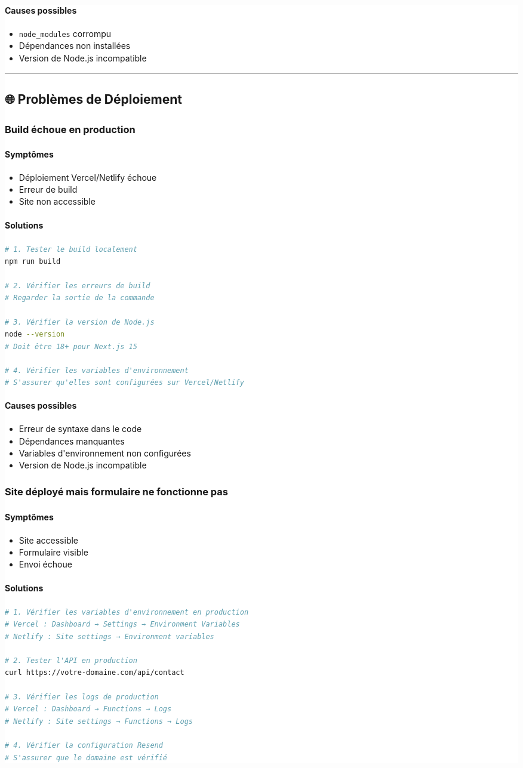 #### **Causes possibles**

- `node_modules` corrompu
- Dépendances non installées
- Version de Node.js incompatible

---

## 🌐 **Problèmes de Déploiement**

### **Build échoue en production**

#### **Symptômes**

- Déploiement Vercel/Netlify échoue
- Erreur de build
- Site non accessible

#### **Solutions**

```bash
# 1. Tester le build localement
npm run build

# 2. Vérifier les erreurs de build
# Regarder la sortie de la commande

# 3. Vérifier la version de Node.js
node --version
# Doit être 18+ pour Next.js 15

# 4. Vérifier les variables d'environnement
# S'assurer qu'elles sont configurées sur Vercel/Netlify
```

#### **Causes possibles**

- Erreur de syntaxe dans le code
- Dépendances manquantes
- Variables d'environnement non configurées
- Version de Node.js incompatible

### **Site déployé mais formulaire ne fonctionne pas**

#### **Symptômes**

- Site accessible
- Formulaire visible
- Envoi échoue

#### **Solutions**

```bash
# 1. Vérifier les variables d'environnement en production
# Vercel : Dashboard → Settings → Environment Variables
# Netlify : Site settings → Environment variables

# 2. Tester l'API en production
curl https://votre-domaine.com/api/contact

# 3. Vérifier les logs de production
# Vercel : Dashboard → Functions → Logs
# Netlify : Site settings → Functions → Logs

# 4. Vérifier la configuration Resend
# S'assurer que le domaine est vérifié
```